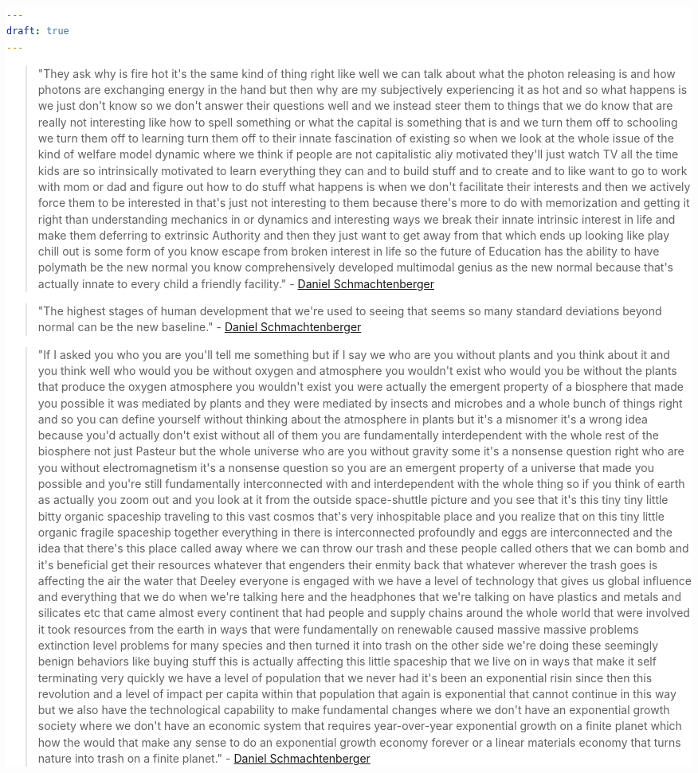 ```yaml
---
draft: true
---
```


> "They ask why is fire hot it's the same kind of thing right like well we can talk about what the photon releasing is and how photons are exchanging energy in the hand but then why are my subjectively experiencing it as hot and so what happens is we just don't know so we don't answer their questions well and we instead steer them to things that we do know that are really not interesting like how to spell something or what the capital is something that is and we turn them off to schooling we turn them off to learning turn them off to their innate fascination of existing so when we look at the whole issue of the kind of welfare model dynamic where we think if people are not capitalistic aliy motivated they'll just watch TV all the time kids are so intrinsically motivated to learn everything they can and to build stuff and to create and to like want to go to work with mom or dad and figure out how to do stuff what happens is when we don't facilitate their interests and then we actively force them to be interested in that's just not interesting to them because there's more to do with memorization and getting it right than understanding mechanics in or dynamics and interesting ways we break their innate intrinsic interest in life and make them deferring to extrinsic Authority and then they just want to get away from that which ends up looking like play chill out is some form of you know escape from broken interest in life so the future of Education has the ability to have polymath be the new normal you know comprehensively developed multimodal genius as the new normal because that's actually innate to every child a friendly facility." - [Daniel Schmachtenberger](https://youtu.be/6fWfvO72vAw?t=502)

> "The highest stages of human development that we're used to seeing that seems so many standard deviations beyond normal can be the new baseline." - [Daniel Schmachtenberger](https://youtu.be/6fWfvO72vAw?t=733)

> "If I asked you who you are you'll tell me something but if I say we who are you without plants and you think about it and you think well who would you be without oxygen and atmosphere you wouldn't exist who would you be without the plants that produce the oxygen atmosphere you wouldn't exist you were actually the emergent property of a biosphere that made you possible it was mediated by plants and they were mediated by insects and microbes and a whole bunch of things right and so you can define yourself without thinking about the atmosphere in plants but it's a misnomer it's a wrong idea because you'd actually don't exist without all of them you are fundamentally interdependent with the whole rest of the biosphere not just Pasteur but the whole universe who are you without gravity some it's a nonsense question right who are you without electromagnetism it's a nonsense question so you are an emergent property of a universe that made you possible and you're still fundamentally interconnected with and interdependent with the whole thing so if you think of earth as actually you zoom out and you look at it from the outside space-shuttle picture and you see that it's this tiny tiny little bitty organic spaceship traveling to this vast cosmos that's very inhospitable place and you realize that on this tiny little organic fragile spaceship together everything in there is interconnected profoundly and eggs are interconnected and the idea that there's this place called away where we can throw our trash and these people called others that we can bomb and it's beneficial get their resources whatever that engenders their enmity back that whatever wherever the trash goes is affecting the air the water that Deeley everyone is engaged with we have a level of technology that gives us global influence and everything that we do when we're talking here and the headphones that we're talking on have plastics and metals and silicates etc that came almost every continent that had people and supply chains around the whole world that were involved it took resources from the earth in ways that were fundamentally on renewable caused massive massive problems extinction level problems for many species and then turned it into trash on the other side we're doing these seemingly benign behaviors like buying stuff this is actually affecting this little spaceship that we live on in ways that make it self terminating very quickly we have a level of population that we never had it's been an exponential risin since then this revolution and a level of impact per capita within that population that again is exponential that cannot continue in this way but we also have the technological capability to make fundamental changes where we don't have an exponential growth society where we don't have an economic system that requires year-over-year exponential growth on a finite planet which how the would that make any sense to do an exponential growth economy forever or a linear materials economy that turns nature into trash on a finite planet." - [Daniel Schmachtenberger](https://youtu.be/6fWfvO72vAw?t=2553)
